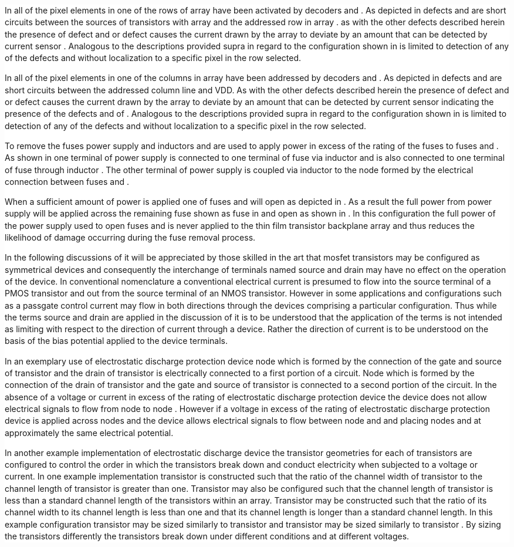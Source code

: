 In all of the pixel elements in one of the rows of array have been activated by decoders and . As depicted in defects and are short circuits between the sources of transistors with array and the addressed row in array . as with the other defects described herein the presence of defect and or defect causes the current drawn by the array to deviate by an amount that can be detected by current sensor . Analogous to the descriptions provided supra in regard to the configuration shown in is limited to detection of any of the defects and without localization to a specific pixel in the row selected.

In all of the pixel elements in one of the columns in array have been addressed by decoders and . As depicted in defects and are short circuits between the addressed column line and VDD. As with the other defects described herein the presence of defect and or defect causes the current drawn by the array to deviate by an amount that can be detected by current sensor indicating the presence of the defects and of . Analogous to the descriptions provided supra in regard to the configuration shown in is limited to detection of any of the defects and without localization to a specific pixel in the row selected.

To remove the fuses power supply and inductors and are used to apply power in excess of the rating of the fuses to fuses and . As shown in one terminal of power supply is connected to one terminal of fuse via inductor and is also connected to one terminal of fuse through inductor . The other terminal of power supply is coupled via inductor to the node formed by the electrical connection between fuses and .

When a sufficient amount of power is applied one of fuses and will open as depicted in . As a result the full power from power supply will be applied across the remaining fuse shown as fuse in and open as shown in . In this configuration the full power of the power supply used to open fuses and is never applied to the thin film transistor backplane array and thus reduces the likelihood of damage occurring during the fuse removal process.

In the following discussions of it will be appreciated by those skilled in the art that mosfet transistors may be configured as symmetrical devices and consequently the interchange of terminals named source and drain may have no effect on the operation of the device. In conventional nomenclature a conventional electrical current is presumed to flow into the source terminal of a PMOS transistor and out from the source terminal of an NMOS transistor. However in some applications and configurations such as a passgate control current may flow in both directions through the devices comprising a particular configuration. Thus while the terms source and drain are applied in the discussion of it is to be understood that the application of the terms is not intended as limiting with respect to the direction of current through a device. Rather the direction of current is to be understood on the basis of the bias potential applied to the device terminals.

In an exemplary use of electrostatic discharge protection device node which is formed by the connection of the gate and source of transistor and the drain of transistor is electrically connected to a first portion of a circuit. Node which is formed by the connection of the drain of transistor and the gate and source of transistor is connected to a second portion of the circuit. In the absence of a voltage or current in excess of the rating of electrostatic discharge protection device the device does not allow electrical signals to flow from node to node . However if a voltage in excess of the rating of electrostatic discharge protection device is applied across nodes and the device allows electrical signals to flow between node and and placing nodes and at approximately the same electrical potential.

In another example implementation of electrostatic discharge device the transistor geometries for each of transistors are configured to control the order in which the transistors break down and conduct electricity when subjected to a voltage or current. In one example implementation transistor is constructed such that the ratio of the channel width of transistor to the channel length of transistor is greater than one. Transistor may also be configured such that the channel length of transistor is less than a standard channel length of the transistors within an array. Transistor may be constructed such that the ratio of its channel width to its channel length is less than one and that its channel length is longer than a standard channel length. In this example configuration transistor may be sized similarly to transistor and transistor may be sized similarly to transistor . By sizing the transistors differently the transistors break down under different conditions and at different voltages.
